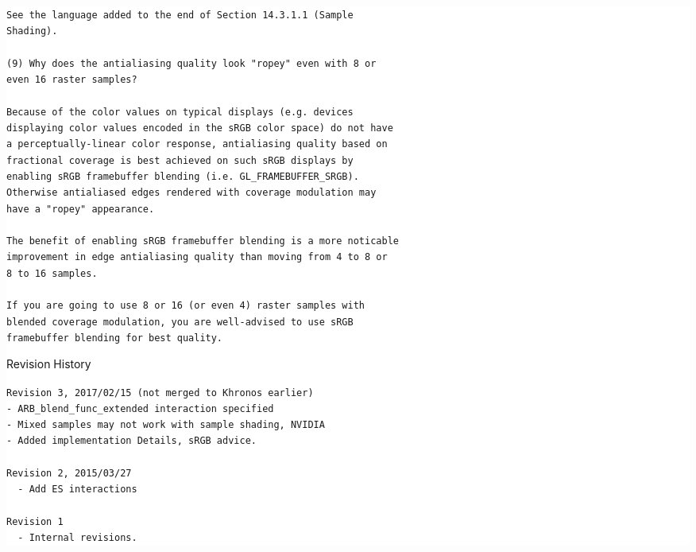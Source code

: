     See the language added to the end of Section 14.3.1.1 (Sample
    Shading).

    (9) Why does the antialiasing quality look "ropey" even with 8 or
    even 16 raster samples?

    Because of the color values on typical displays (e.g. devices
    displaying color values encoded in the sRGB color space) do not have
    a perceptually-linear color response, antialiasing quality based on
    fractional coverage is best achieved on such sRGB displays by
    enabling sRGB framebuffer blending (i.e. GL_FRAMEBUFFER_SRGB).
    Otherwise antialiased edges rendered with coverage modulation may
    have a "ropey" appearance.

    The benefit of enabling sRGB framebuffer blending is a more noticable
    improvement in edge antialiasing quality than moving from 4 to 8 or
    8 to 16 samples.

    If you are going to use 8 or 16 (or even 4) raster samples with
    blended coverage modulation, you are well-advised to use sRGB
    framebuffer blending for best quality.

Revision History

    Revision 3, 2017/02/15 (not merged to Khronos earlier)
    - ARB_blend_func_extended interaction specified
    - Mixed samples may not work with sample shading, NVIDIA
    - Added implementation Details, sRGB advice.

    Revision 2, 2015/03/27
      - Add ES interactions

    Revision 1
      - Internal revisions.
